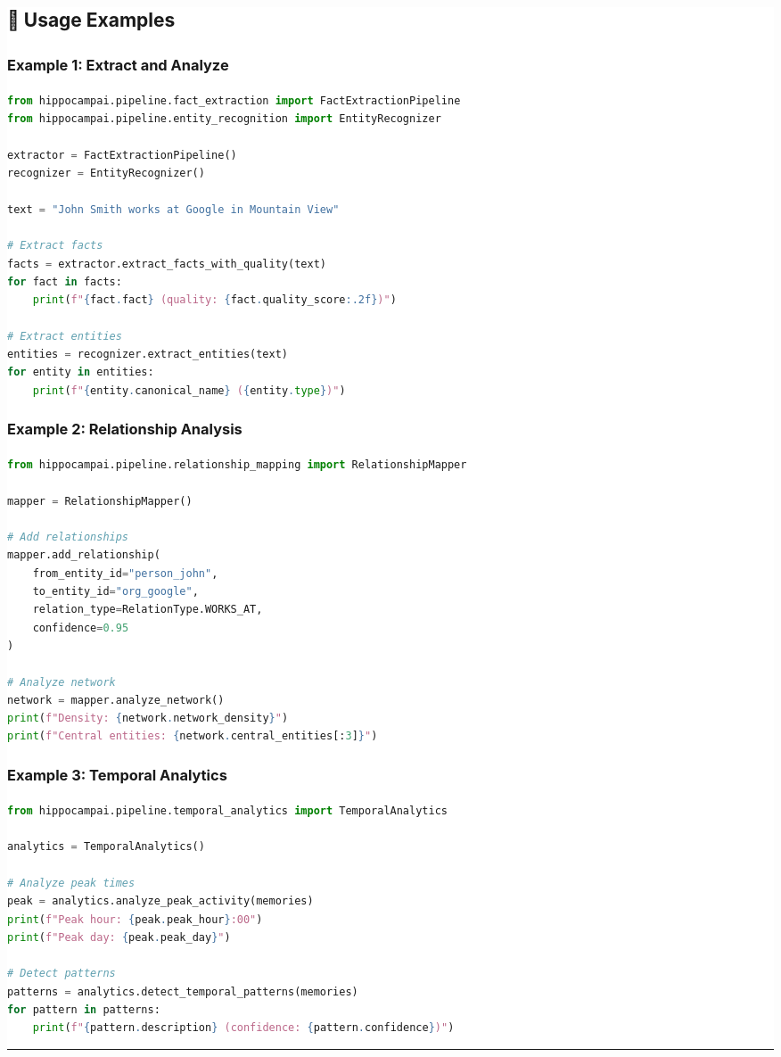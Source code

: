 
## 🎯 Usage Examples

### Example 1: Extract and Analyze

```python
from hippocampai.pipeline.fact_extraction import FactExtractionPipeline
from hippocampai.pipeline.entity_recognition import EntityRecognizer

extractor = FactExtractionPipeline()
recognizer = EntityRecognizer()

text = "John Smith works at Google in Mountain View"

# Extract facts
facts = extractor.extract_facts_with_quality(text)
for fact in facts:
    print(f"{fact.fact} (quality: {fact.quality_score:.2f})")

# Extract entities
entities = recognizer.extract_entities(text)
for entity in entities:
    print(f"{entity.canonical_name} ({entity.type})")
```

### Example 2: Relationship Analysis

```python
from hippocampai.pipeline.relationship_mapping import RelationshipMapper

mapper = RelationshipMapper()

# Add relationships
mapper.add_relationship(
    from_entity_id="person_john",
    to_entity_id="org_google",
    relation_type=RelationType.WORKS_AT,
    confidence=0.95
)

# Analyze network
network = mapper.analyze_network()
print(f"Density: {network.network_density}")
print(f"Central entities: {network.central_entities[:3]}")
```

### Example 3: Temporal Analytics

```python
from hippocampai.pipeline.temporal_analytics import TemporalAnalytics

analytics = TemporalAnalytics()

# Analyze peak times
peak = analytics.analyze_peak_activity(memories)
print(f"Peak hour: {peak.peak_hour}:00")
print(f"Peak day: {peak.peak_day}")

# Detect patterns
patterns = analytics.detect_temporal_patterns(memories)
for pattern in patterns:
    print(f"{pattern.description} (confidence: {pattern.confidence})")
```

---